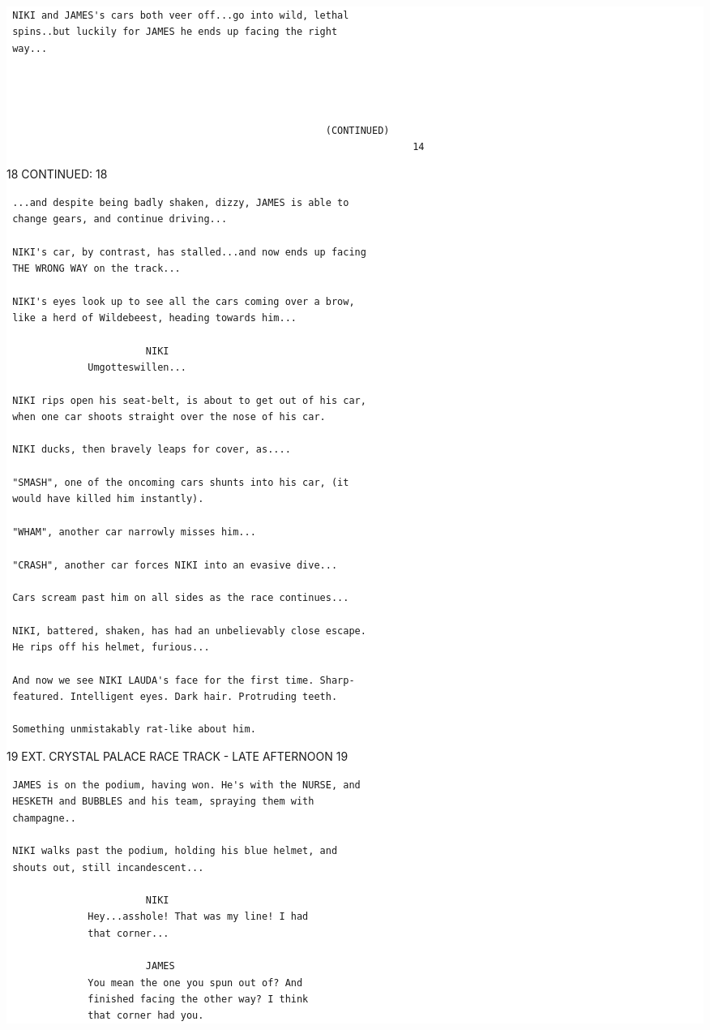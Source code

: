      NIKI and JAMES's cars both veer off...go into wild, lethal
     spins..but luckily for JAMES he ends up facing the right
     way...




                                                           (CONTINUED)
                                                                          14
18   CONTINUED:                                                      18


     ...and despite being badly shaken, dizzy, JAMES is able to
     change gears, and continue driving...

     NIKI's car, by contrast, has stalled...and now ends up facing
     THE WRONG WAY on the track...

     NIKI's eyes look up to see all the cars coming over a brow,
     like a herd of Wildebeest, heading towards him...

                            NIKI
                  Umgotteswillen...

     NIKI rips open his seat-belt, is about to get out of his car,
     when one car shoots straight over the nose of his car.

     NIKI ducks, then bravely leaps for cover, as....

     "SMASH", one of the oncoming cars shunts into his car, (it
     would have killed him instantly).

     "WHAM", another car narrowly misses him...

     "CRASH", another car forces NIKI into an evasive dive...

     Cars scream past him on all sides as the race continues...

     NIKI, battered, shaken, has had an unbelievably close escape.
     He rips off his helmet, furious...

     And now we see NIKI LAUDA's face for the first time. Sharp-
     featured. Intelligent eyes. Dark hair. Protruding teeth.

     Something unmistakably rat-like about him.


19   EXT. CRYSTAL PALACE RACE TRACK - LATE AFTERNOON                 19

     JAMES is on the podium, having won. He's with the NURSE, and
     HESKETH and BUBBLES and his team, spraying them with
     champagne..

     NIKI walks past the podium, holding his blue helmet, and
     shouts out, still incandescent...

                            NIKI
                  Hey...asshole! That was my line! I had
                  that corner...

                            JAMES
                  You mean the one you spun out of? And
                  finished facing the other way? I think
                  that corner had you.
